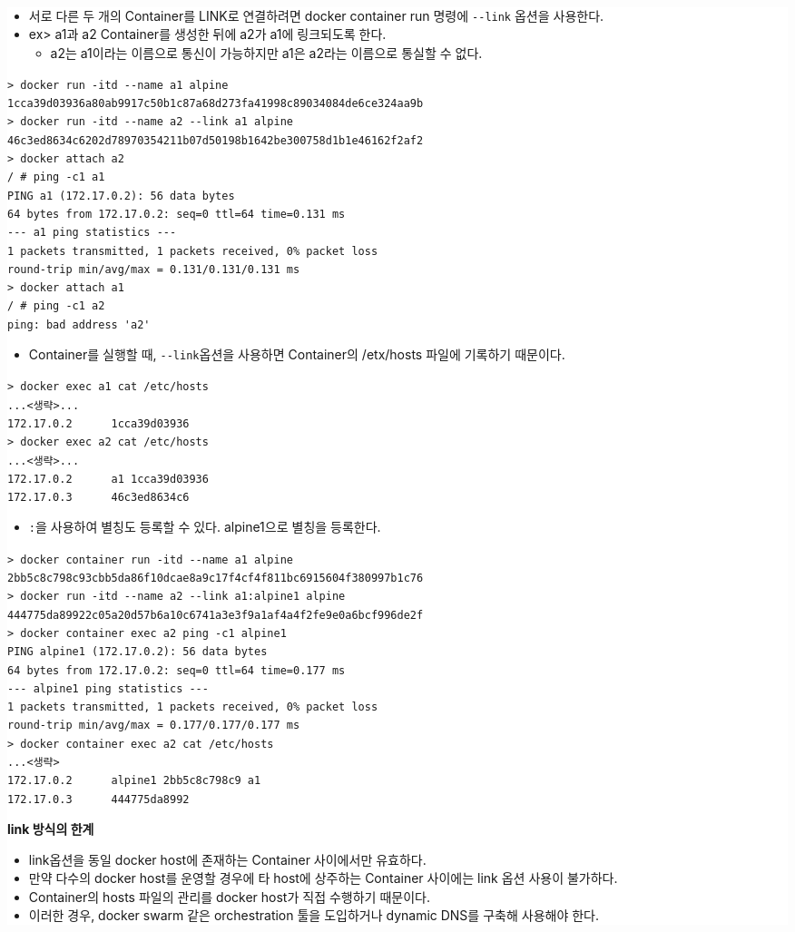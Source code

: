 - 서로 다른 두 개의 Container를 LINK로 연결하려면 docker container run 명령에 `--link` 옵션을 사용한다.
- ex> a1과 a2 Container를 생성한 뒤에 a2가 a1에 링크되도록 한다.
  - a2는 a1이라는 이름으로 통신이 가능하지만 a1은 a2라는 이름으로 통실할 수 없다.

```
> docker run -itd --name a1 alpine
1cca39d03936a80ab9917c50b1c87a68d273fa41998c89034084de6ce324aa9b
> docker run -itd --name a2 --link a1 alpine
46c3ed8634c6202d78970354211b07d50198b1642be300758d1b1e46162f2af2
> docker attach a2
/ # ping -c1 a1
PING a1 (172.17.0.2): 56 data bytes
64 bytes from 172.17.0.2: seq=0 ttl=64 time=0.131 ms
--- a1 ping statistics ---
1 packets transmitted, 1 packets received, 0% packet loss
round-trip min/avg/max = 0.131/0.131/0.131 ms
> docker attach a1
/ # ping -c1 a2
ping: bad address 'a2'
```  

- Container를 실행할 때, `--link`옵션을 사용하면 Container의 /etx/hosts 파일에 기록하기 때문이다.

```
> docker exec a1 cat /etc/hosts
...<생략>...
172.17.0.2      1cca39d03936
> docker exec a2 cat /etc/hosts
...<생략>...
172.17.0.2      a1 1cca39d03936
172.17.0.3      46c3ed8634c6
```

- `:`을 사용하여 별칭도 등록할 수 있다. alpine1으로 별칭을 등록한다.

```
> docker container run -itd --name a1 alpine
2bb5c8c798c93cbb5da86f10dcae8a9c17f4cf4f811bc6915604f380997b1c76
> docker run -itd --name a2 --link a1:alpine1 alpine
444775da89922c05a20d57b6a10c6741a3e3f9a1af4a4f2fe9e0a6bcf996de2f
> docker container exec a2 ping -c1 alpine1
PING alpine1 (172.17.0.2): 56 data bytes
64 bytes from 172.17.0.2: seq=0 ttl=64 time=0.177 ms
--- alpine1 ping statistics ---
1 packets transmitted, 1 packets received, 0% packet loss
round-trip min/avg/max = 0.177/0.177/0.177 ms
> docker container exec a2 cat /etc/hosts
...<생략>
172.17.0.2      alpine1 2bb5c8c798c9 a1
172.17.0.3      444775da8992
```

**link 방식의 한계**
- link옵션을 동일 docker host에 존재하는 Container 사이에서만 유효하다.
- 만약 다수의 docker host를 운영할 경우에 타 host에 상주하는 Container 사이에는 link 옵션 사용이 불가하다.
- Container의 hosts 파일의 관리를 docker host가 직접 수행하기 때문이다.
- 이러한 경우, docker swarm 같은 orchestration 툴을 도입하거나 dynamic DNS를 구축해 사용해야 한다.
